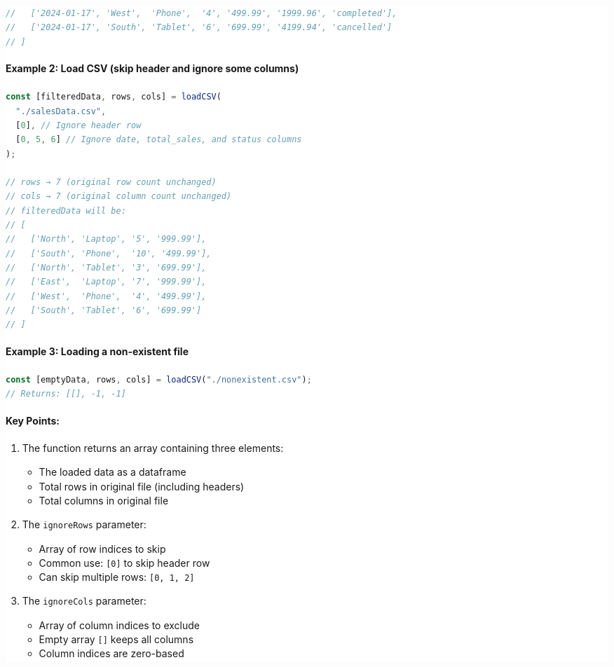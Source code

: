 ```javascript
//   ['2024-01-17', 'West',  'Phone',  '4', '499.99', '1999.96', 'completed'],
//   ['2024-01-17', 'South', 'Tablet', '6', '699.99', '4199.94', 'cancelled']
// ]
```

#### Example 2: Load CSV (skip header and ignore some columns)

```javascript
const [filteredData, rows, cols] = loadCSV(
  "./salesData.csv",
  [0], // Ignore header row
  [0, 5, 6] // Ignore date, total_sales, and status columns
);

// rows → 7 (original row count unchanged)
// cols → 7 (original column count unchanged)
// filteredData will be:
// [
//   ['North', 'Laptop', '5', '999.99'],
//   ['South', 'Phone',  '10', '499.99'],
//   ['North', 'Tablet', '3', '699.99'],
//   ['East',  'Laptop', '7', '999.99'],
//   ['West',  'Phone',  '4', '499.99'],
//   ['South', 'Tablet', '6', '699.99']
// ]
```

#### Example 3: Loading a non-existent file

```javascript
const [emptyData, rows, cols] = loadCSV("./nonexistent.csv");
// Returns: [[], -1, -1]
```

#### Key Points:

1. The function returns an array containing three elements:

   - The loaded data as a dataframe
   - Total rows in original file (including headers)
   - Total columns in original file

2. The `ignoreRows` parameter:

   - Array of row indices to skip
   - Common use: `[0]` to skip header row
   - Can skip multiple rows: `[0, 1, 2]`

3. The `ignoreCols` parameter:

   - Array of column indices to exclude
   - Empty array `[]` keeps all columns
   - Column indices are zero-based

